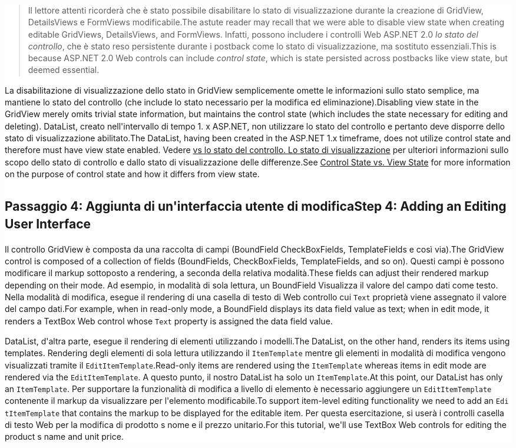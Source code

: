>  <span data-ttu-id="f48ae-200">Il lettore attenti ricorderà che è stato possibile disabilitare lo stato di visualizzazione durante la creazione di GridView, DetailsViews e FormViews modificabile.</span><span class="sxs-lookup"><span data-stu-id="f48ae-200">The astute reader may recall that we were able to disable view state when creating editable GridViews, DetailsViews, and FormViews.</span></span> <span data-ttu-id="f48ae-201">Infatti, possono includere i controlli Web ASP.NET 2.0 *lo stato del controllo*, che è stato reso persistente durante i postback come lo stato di visualizzazione, ma sostituto essenziali.</span><span class="sxs-lookup"><span data-stu-id="f48ae-201">This is because ASP.NET 2.0 Web controls can include *control state*, which is state persisted across postbacks like view state, but deemed essential.</span></span>


<span data-ttu-id="f48ae-202">La disabilitazione di visualizzazione dello stato in GridView semplicemente omette le informazioni sullo stato semplice, ma mantiene lo stato del controllo (che include lo stato necessario per la modifica ed eliminazione).</span><span class="sxs-lookup"><span data-stu-id="f48ae-202">Disabling view state in the GridView merely omits trivial state information, but maintains the control state (which includes the state necessary for editing and deleting).</span></span> <span data-ttu-id="f48ae-203">DataList, creato nell'intervallo di tempo 1. x ASP.NET, non utilizzare lo stato del controllo e pertanto deve disporre dello stato di visualizzazione abilitato.</span><span class="sxs-lookup"><span data-stu-id="f48ae-203">The DataList, having been created in the ASP.NET 1.x timeframe, does not utilize control state and therefore must have view state enabled.</span></span> <span data-ttu-id="f48ae-204">Vedere [vs lo stato del controllo. Lo stato di visualizzazione](https://msdn.microsoft.com/en-us/library/1whwt1k7.aspx) per ulteriori informazioni sullo scopo dello stato di controllo e dallo stato di visualizzazione delle differenze.</span><span class="sxs-lookup"><span data-stu-id="f48ae-204">See [Control State vs. View State](https://msdn.microsoft.com/en-us/library/1whwt1k7.aspx) for more information on the purpose of control state and how it differs from view state.</span></span>

## <a name="step-4-adding-an-editing-user-interface"></a><span data-ttu-id="f48ae-205">Passaggio 4: Aggiunta di un'interfaccia utente di modifica</span><span class="sxs-lookup"><span data-stu-id="f48ae-205">Step 4: Adding an Editing User Interface</span></span>

<span data-ttu-id="f48ae-206">Il controllo GridView è composta da una raccolta di campi (BoundField CheckBoxFields, TemplateFields e così via).</span><span class="sxs-lookup"><span data-stu-id="f48ae-206">The GridView control is composed of a collection of fields (BoundFields, CheckBoxFields, TemplateFields, and so on).</span></span> <span data-ttu-id="f48ae-207">Questi campi è possono modificare il markup sottoposto a rendering, a seconda della relativa modalità.</span><span class="sxs-lookup"><span data-stu-id="f48ae-207">These fields can adjust their rendered markup depending on their mode.</span></span> <span data-ttu-id="f48ae-208">Ad esempio, in modalità di sola lettura, un BoundField Visualizza il valore del campo dati come testo. Nella modalità di modifica, esegue il rendering di una casella di testo di Web controllo cui `Text` proprietà viene assegnato il valore del campo dati.</span><span class="sxs-lookup"><span data-stu-id="f48ae-208">For example, when in read-only mode, a BoundField displays its data field value as text; when in edit mode, it renders a TextBox Web control whose `Text` property is assigned the data field value.</span></span>

<span data-ttu-id="f48ae-209">DataList, d'altra parte, esegue il rendering di elementi utilizzando i modelli.</span><span class="sxs-lookup"><span data-stu-id="f48ae-209">The DataList, on the other hand, renders its items using templates.</span></span> <span data-ttu-id="f48ae-210">Rendering degli elementi di sola lettura utilizzando il `ItemTemplate` mentre gli elementi in modalità di modifica vengono visualizzati tramite il `EditItemTemplate`.</span><span class="sxs-lookup"><span data-stu-id="f48ae-210">Read-only items are rendered using the `ItemTemplate` whereas items in edit mode are rendered via the `EditItemTemplate`.</span></span> <span data-ttu-id="f48ae-211">A questo punto, il nostro DataList ha solo un `ItemTemplate`.</span><span class="sxs-lookup"><span data-stu-id="f48ae-211">At this point, our DataList has only an `ItemTemplate`.</span></span> <span data-ttu-id="f48ae-212">Per supportare la funzionalità di modifica a livello di elemento è necessario aggiungere un `EditItemTemplate` contenente il markup da visualizzare per l'elemento modificabile.</span><span class="sxs-lookup"><span data-stu-id="f48ae-212">To support item-level editing functionality we need to add an `EditItemTemplate` that contains the markup to be displayed for the editable item.</span></span> <span data-ttu-id="f48ae-213">Per questa esercitazione, si userà i controlli casella di testo Web per la modifica di prodotto s nome e il prezzo unitario.</span><span class="sxs-lookup"><span data-stu-id="f48ae-213">For this tutorial, we'll use TextBox Web controls for editing the product s name and unit price.</span></span>
